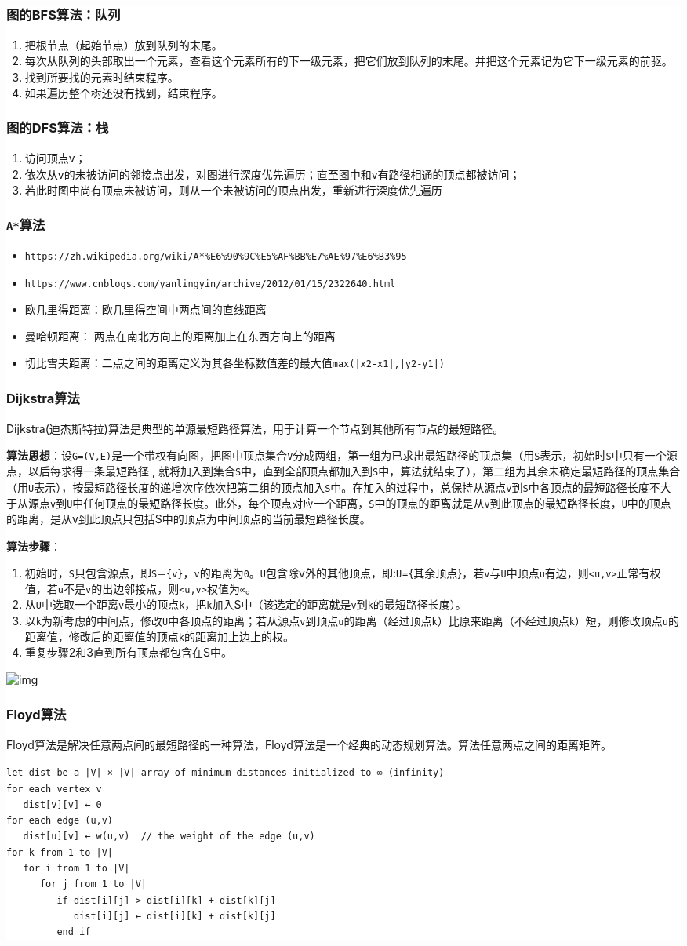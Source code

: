 ### 图的BFS算法：队列

1. 把根节点（起始节点）放到队列的末尾。
2. 每次从队列的头部取出一个元素，查看这个元素所有的下一级元素，把它们放到队列的末尾。并把这个元素记为它下一级元素的前驱。
3. 找到所要找的元素时结束程序。
4. 如果遍历整个树还没有找到，结束程序。

### 图的DFS算法：栈

1. 访问顶点v；
2. 依次从v的未被访问的邻接点出发，对图进行深度优先遍历；直至图中和v有路径相通的顶点都被访问；
3. 若此时图中尚有顶点未被访问，则从一个未被访问的顶点出发，重新进行深度优先遍历

### `A*`算法

- `https://zh.wikipedia.org/wiki/A*%E6%90%9C%E5%AF%BB%E7%AE%97%E6%B3%95`
- `https://www.cnblogs.com/yanlingyin/archive/2012/01/15/2322640.html`



- 欧几里得距离：欧几里得空间中两点间的直线距离
- 曼哈顿距离： 两点在南北方向上的距离加上在东西方向上的距离
- 切比雪夫距离：二点之间的距离定义为其各坐标数值差的最大值`max(|x2-x1|,|y2-y1|)`


### Dijkstra算法

Dijkstra(迪杰斯特拉)算法是典型的单源最短路径算法，用于计算一个节点到其他所有节点的最短路径。

**算法思想**：设`G=(V,E)`是一个带权有向图，把图中顶点集合`V`分成两组，第一组为已求出最短路径的顶点集（用`S`表示，初始时`S`中只有一个源点，以后每求得一条最短路径 , 就将加入到集合`S`中，直到全部顶点都加入到`S`中，算法就结束了），第二组为其余未确定最短路径的顶点集合（用`U`表示），按最短路径长度的递增次序依次把第二组的顶点加入`S`中。在加入的过程中，总保持从源点`v`到`S`中各顶点的最短路径长度不大于从源点`v`到`U`中任何顶点的最短路径长度。此外，每个顶点对应一个距离，`S`中的顶点的距离就是从`v`到此顶点的最短路径长度，`U`中的顶点的距离，是从v到此顶点只包括S中的顶点为中间顶点的当前最短路径长度。

**算法步骤**：

1. 初始时，`S`只包含源点，即`S＝{v}`，`v`的距离为`0`。`U`包含除v外的其他顶点，即:`U`={其余顶点}，若`v`与`U`中顶点`u`有边，则`<u,v>`正常有权值，若`u`不是`v`的出边邻接点，则`<u,v>`权值为`∞`。
2. 从`U`中选取一个距离`v`最小的顶点`k`，把`k`加入S中（该选定的距离就是`v`到`k`的最短路径长度）。
3. 以`k`为新考虑的中间点，修改`U`中各顶点的距离；若从源点`v`到顶点`u`的距离（经过顶点`k`）比原来距离（不经过顶点`k`）短，则修改顶点`u`的距离值，修改后的距离值的顶点`k`的距离加上边上的权。
4. 重复步骤2和3直到所有顶点都包含在S中。

![img](https://flowsnow.oss-cn-shanghai.aliyuncs.com/history/Classic-Interview-Questions/Dijkstra-Algorithm-Dynamic-Demonstration.gif)

### Floyd算法

Floyd算法是解决任意两点间的最短路径的一种算法，Floyd算法是一个经典的动态规划算法。算法任意两点之间的距离矩阵。

```
let dist be a |V| × |V| array of minimum distances initialized to ∞ (infinity)
for each vertex v
   dist[v][v] ← 0
for each edge (u,v)
   dist[u][v] ← w(u,v)  // the weight of the edge (u,v)
for k from 1 to |V|
   for i from 1 to |V|
      for j from 1 to |V|
         if dist[i][j] > dist[i][k] + dist[k][j] 
            dist[i][j] ← dist[i][k] + dist[k][j]
         end if
```
